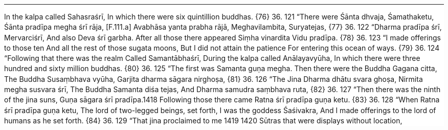 
---

In the kalpa called Sahasraśrī,
In which there were six quintillion buddhas. {76}
36. 121
“There were Śānta dhvaja, Śamathaketu,
Śānta pradīpa megha śrī rāja, [F.111.a]
Avabhāsa yanta prabha rājā,
Meghavilambita, Suryatejas, {77}
36. 122
“Dharma pradīpa śrī, Mervarciśrī,
And also Deva śrī garbha.
After all those there appeared
Siṃha vinardita Vidu pradīpa. {78}
36. 123
“I made offerings to those ten
And all the rest of those sugata moons,
But I did not attain the patience
For entering this ocean of ways. {79}
36. 124
“Following that there was the realm
Called Samantābhaśrī,
During the kalpa called Anālayavyūha,
In which there were three hundred and sixty million buddhas. {80}
36. 125
“The first was Samanta guṇa megha.
Then there were the Buddha Gagana citta,
The Buddha Susaṃbhava vyūha,
Garjita dharma sāgara nirghoṣa, {81}
36. 126
“The Jina Dharma dhātu svara ghoṣa,
Nirmita megha susvara śrī,
The Buddha Samanta diśa tejas,
And Dharma samudra saṃbhava ruta, {82}
36. 127
“Then there was the ninth of the jina suns,
Guṇa sāgara śrī pradīpa.1418
Following those there came
Ratna śrī pradīpa guṇa ketu. {83}
36. 128
“When Ratna śrī pradīpa guṇa ketu,
The lord of two-legged beings, set forth,
I was the goddess Śaśivakra,
And I made offerings to the lord of humans as he set forth. {84}
36. 129
“That jina
 proclaimed
 to me
1419
1420
Sūtras that were displays without location,
